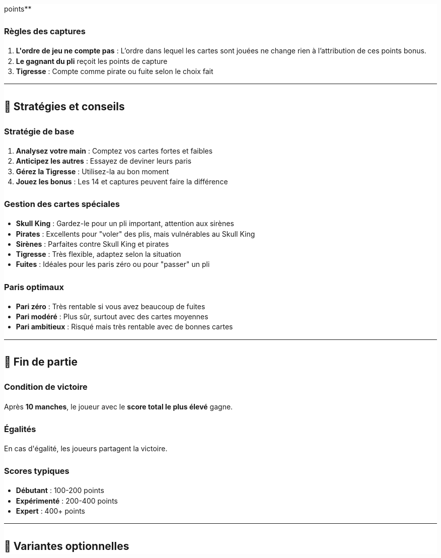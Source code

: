 points**

### Règles des captures

1. **L'ordre de jeu ne compte pas** : L’ordre dans lequel les cartes sont jouées ne change rien à l’attribution de ces points bonus.
2. **Le gagnant du pli** reçoit les points de capture
3. **Tigresse** : Compte comme pirate ou fuite selon le choix fait

---

## 🎲 Stratégies et conseils

### Stratégie de base
1. **Analysez votre main** : Comptez vos cartes fortes et faibles
2. **Anticipez les autres** : Essayez de deviner leurs paris
3. **Gérez la Tigresse** : Utilisez-la au bon moment
4. **Jouez les bonus** : Les 14 et captures peuvent faire la différence

### Gestion des cartes spéciales
- **Skull King** : Gardez-le pour un pli important, attention aux sirènes
- **Pirates** : Excellents pour "voler" des plis, mais vulnérables au Skull King
- **Sirènes** : Parfaites contre Skull King et pirates
- **Tigresse** : Très flexible, adaptez selon la situation
- **Fuites** : Idéales pour les paris zéro ou pour "passer" un pli

### Paris optimaux
- **Pari zéro** : Très rentable si vous avez beaucoup de fuites
- **Pari modéré** : Plus sûr, surtout avec des cartes moyennes
- **Pari ambitieux** : Risqué mais très rentable avec de bonnes cartes

---

## 🏁 Fin de partie

### Condition de victoire
Après **10 manches**, le joueur avec le **score total le plus élevé** gagne.

### Égalités
En cas d'égalité, les joueurs partagent la victoire.

### Scores typiques
- **Débutant** : 100-200 points
- **Expérimenté** : 200-400 points
- **Expert** : 400+ points

---

## 🔄 Variantes optionnelles
